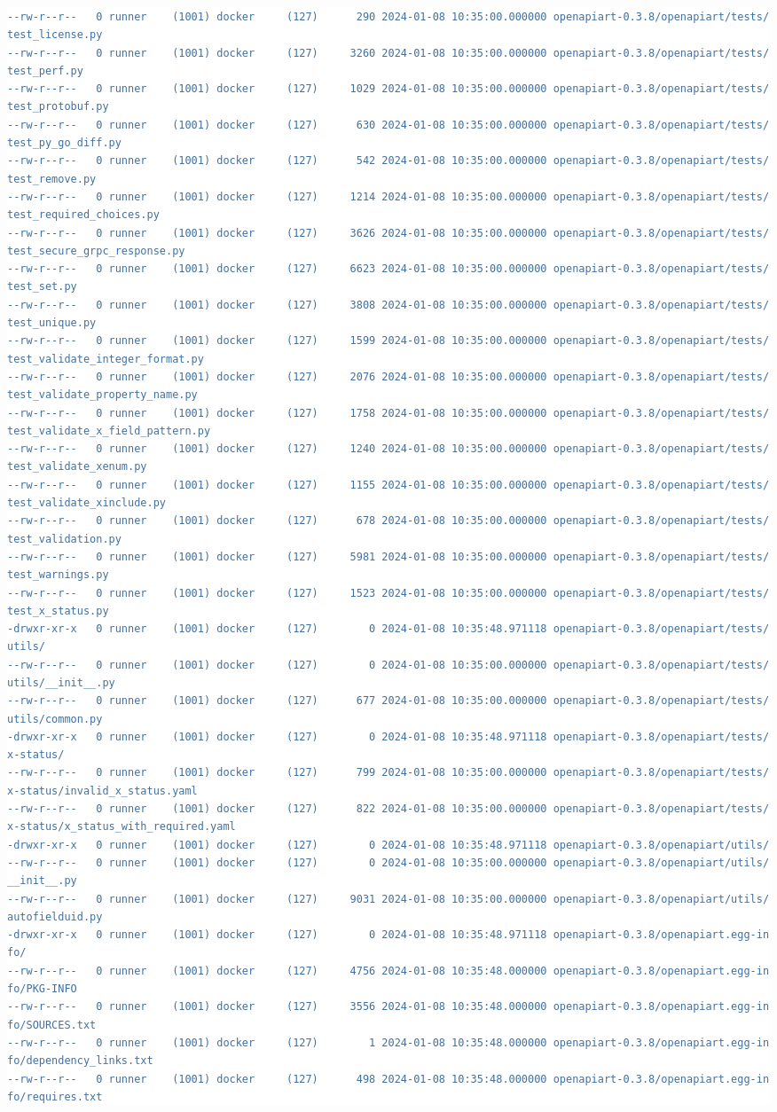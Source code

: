 ```diff
--rw-r--r--   0 runner    (1001) docker     (127)      290 2024-01-08 10:35:00.000000 openapiart-0.3.8/openapiart/tests/test_license.py
--rw-r--r--   0 runner    (1001) docker     (127)     3260 2024-01-08 10:35:00.000000 openapiart-0.3.8/openapiart/tests/test_perf.py
--rw-r--r--   0 runner    (1001) docker     (127)     1029 2024-01-08 10:35:00.000000 openapiart-0.3.8/openapiart/tests/test_protobuf.py
--rw-r--r--   0 runner    (1001) docker     (127)      630 2024-01-08 10:35:00.000000 openapiart-0.3.8/openapiart/tests/test_py_go_diff.py
--rw-r--r--   0 runner    (1001) docker     (127)      542 2024-01-08 10:35:00.000000 openapiart-0.3.8/openapiart/tests/test_remove.py
--rw-r--r--   0 runner    (1001) docker     (127)     1214 2024-01-08 10:35:00.000000 openapiart-0.3.8/openapiart/tests/test_required_choices.py
--rw-r--r--   0 runner    (1001) docker     (127)     3626 2024-01-08 10:35:00.000000 openapiart-0.3.8/openapiart/tests/test_secure_grpc_response.py
--rw-r--r--   0 runner    (1001) docker     (127)     6623 2024-01-08 10:35:00.000000 openapiart-0.3.8/openapiart/tests/test_set.py
--rw-r--r--   0 runner    (1001) docker     (127)     3808 2024-01-08 10:35:00.000000 openapiart-0.3.8/openapiart/tests/test_unique.py
--rw-r--r--   0 runner    (1001) docker     (127)     1599 2024-01-08 10:35:00.000000 openapiart-0.3.8/openapiart/tests/test_validate_integer_format.py
--rw-r--r--   0 runner    (1001) docker     (127)     2076 2024-01-08 10:35:00.000000 openapiart-0.3.8/openapiart/tests/test_validate_property_name.py
--rw-r--r--   0 runner    (1001) docker     (127)     1758 2024-01-08 10:35:00.000000 openapiart-0.3.8/openapiart/tests/test_validate_x_field_pattern.py
--rw-r--r--   0 runner    (1001) docker     (127)     1240 2024-01-08 10:35:00.000000 openapiart-0.3.8/openapiart/tests/test_validate_xenum.py
--rw-r--r--   0 runner    (1001) docker     (127)     1155 2024-01-08 10:35:00.000000 openapiart-0.3.8/openapiart/tests/test_validate_xinclude.py
--rw-r--r--   0 runner    (1001) docker     (127)      678 2024-01-08 10:35:00.000000 openapiart-0.3.8/openapiart/tests/test_validation.py
--rw-r--r--   0 runner    (1001) docker     (127)     5981 2024-01-08 10:35:00.000000 openapiart-0.3.8/openapiart/tests/test_warnings.py
--rw-r--r--   0 runner    (1001) docker     (127)     1523 2024-01-08 10:35:00.000000 openapiart-0.3.8/openapiart/tests/test_x_status.py
-drwxr-xr-x   0 runner    (1001) docker     (127)        0 2024-01-08 10:35:48.971118 openapiart-0.3.8/openapiart/tests/utils/
--rw-r--r--   0 runner    (1001) docker     (127)        0 2024-01-08 10:35:00.000000 openapiart-0.3.8/openapiart/tests/utils/__init__.py
--rw-r--r--   0 runner    (1001) docker     (127)      677 2024-01-08 10:35:00.000000 openapiart-0.3.8/openapiart/tests/utils/common.py
-drwxr-xr-x   0 runner    (1001) docker     (127)        0 2024-01-08 10:35:48.971118 openapiart-0.3.8/openapiart/tests/x-status/
--rw-r--r--   0 runner    (1001) docker     (127)      799 2024-01-08 10:35:00.000000 openapiart-0.3.8/openapiart/tests/x-status/invalid_x_status.yaml
--rw-r--r--   0 runner    (1001) docker     (127)      822 2024-01-08 10:35:00.000000 openapiart-0.3.8/openapiart/tests/x-status/x_status_with_required.yaml
-drwxr-xr-x   0 runner    (1001) docker     (127)        0 2024-01-08 10:35:48.971118 openapiart-0.3.8/openapiart/utils/
--rw-r--r--   0 runner    (1001) docker     (127)        0 2024-01-08 10:35:00.000000 openapiart-0.3.8/openapiart/utils/__init__.py
--rw-r--r--   0 runner    (1001) docker     (127)     9031 2024-01-08 10:35:00.000000 openapiart-0.3.8/openapiart/utils/autofielduid.py
-drwxr-xr-x   0 runner    (1001) docker     (127)        0 2024-01-08 10:35:48.971118 openapiart-0.3.8/openapiart.egg-info/
--rw-r--r--   0 runner    (1001) docker     (127)     4756 2024-01-08 10:35:48.000000 openapiart-0.3.8/openapiart.egg-info/PKG-INFO
--rw-r--r--   0 runner    (1001) docker     (127)     3556 2024-01-08 10:35:48.000000 openapiart-0.3.8/openapiart.egg-info/SOURCES.txt
--rw-r--r--   0 runner    (1001) docker     (127)        1 2024-01-08 10:35:48.000000 openapiart-0.3.8/openapiart.egg-info/dependency_links.txt
--rw-r--r--   0 runner    (1001) docker     (127)      498 2024-01-08 10:35:48.000000 openapiart-0.3.8/openapiart.egg-info/requires.txt
```